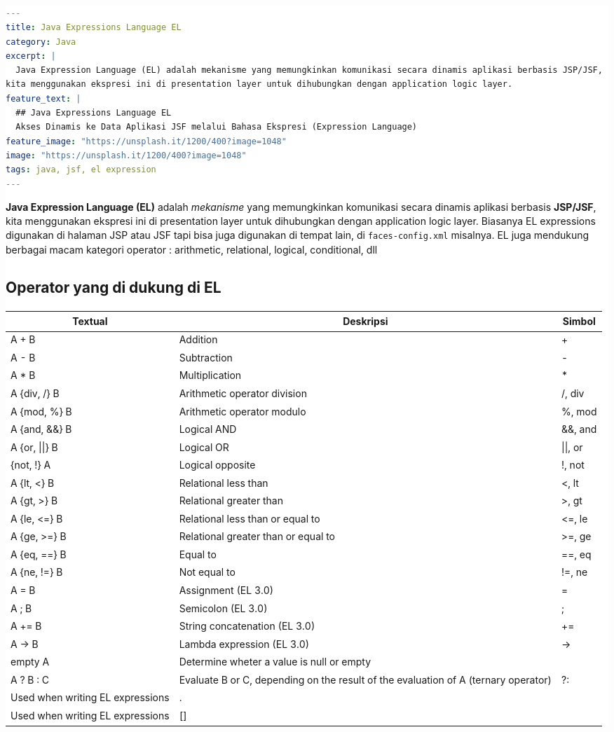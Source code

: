```yaml
---
title: Java Expressions Language EL
category: Java
excerpt: |
  Java Expression Language (EL) adalah mekanisme yang memungkinkan komunikasi secara dinamis aplikasi berbasis JSP/JSF, kita menggunakan ekspresi ini di presentation layer untuk dihubungkan dengan application logic layer.
feature_text: |
  ## Java Expressions Language EL
  Akses Dinamis ke Data Aplikasi JSF melalui Bahasa Ekspresi (Expression Language)
feature_image: "https://unsplash.it/1200/400?image=1048"
image: "https://unsplash.it/1200/400?image=1048"
tags: java, jsf, el expression
---
```


**Java Expression Language (EL)** adalah *mekanisme* yang memungkinkan komunikasi secara dinamis aplikasi berbasis **JSP/JSF**, kita menggunakan ekspresi ini di presentation layer untuk dihubungkan dengan application logic layer. Biasanya EL expressions digunakan di halaman JSP atau JSF tapi bisa juga digunakan di tempat lain, di `faces-config.xml` misalnya. EL juga mendukung berbagai macam kategori operator : arithmetic, relational, logical, conditional, dll

## Operator yang di dukung di EL

Textual	| Deskripsi | Simbol 
---|---|---
 A + B | Addition | + 
 A - B | Subtraction | -
 A * B | Multiplication | * 
 A {div, /} B | Arithmetic operator division | /, div 
 A {mod, %} B | Arithmetic operator modulo | %, mod 
 A {and, &&} B | Logical AND | &&, and 
 A {or, &#124;&#124;} B | Logical OR | &#124;&#124;, or 
 {not, !} A | Logical opposite | !, not
 A {lt, <} B | Relational less than | <, lt
 A {gt, >} B | Relational greater than | >, gt
 A {le, <=} B | Relational less than or equal to | <=, le
 A {ge, >=} B | Relational greater than or equal to | >=, ge
 A {eq, ==} B | Equal to | ==, eq
 A {ne, !=} B | Not equal to | !=, ne
 A = B | Assignment (EL 3.0) | =
 A ; B | Semicolon (EL 3.0) | ;
 A += B | String concatenation (EL 3.0) | +=
 A -> B | Lambda expression (EL 3.0) | ->
 empty A | Determine wheter a value is null or empty | 
 A ? B : C | Evaluate B or C, depending on the result of the evaluation of A (ternary operator) | ?:
  | Used when writing EL expressions | .
  | Used when writing EL expressions | []
